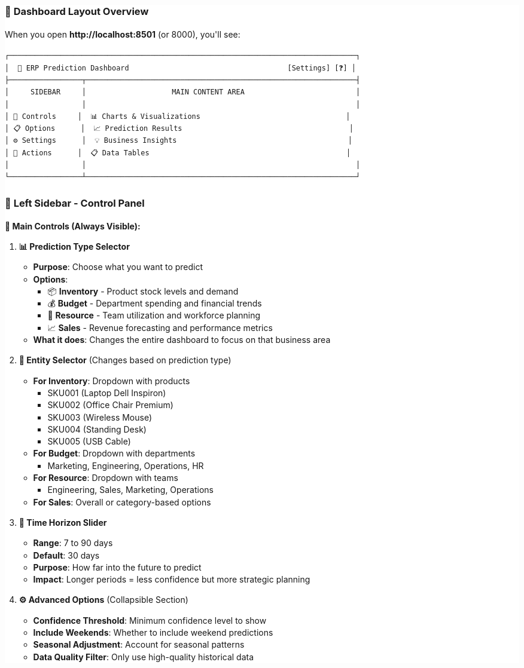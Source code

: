### 📱 **Dashboard Layout Overview**

When you open **http://localhost:8501** (or 8000), you'll see:

```
┌─────────────────────────────────────────────────────────────────────────────────┐
│  🏢 ERP Prediction Dashboard                                     [Settings] [❓] │
├─────────────────┬───────────────────────────────────────────────────────────────┤
│     SIDEBAR     │                    MAIN CONTENT AREA                          │
│                 │                                                               │
│ 🎯 Controls     │  📊 Charts & Visualizations                                  │
│ 📋 Options      │  📈 Prediction Results                                       │
│ ⚙️ Settings      │  💡 Business Insights                                        │
│ 🔄 Actions      │  📋 Data Tables                                              │
│                 │                                                               │
└─────────────────┴───────────────────────────────────────────────────────────────┘
```

### 🎯 **Left Sidebar - Control Panel**

**🔧 Main Controls (Always Visible):**

1. **📊 Prediction Type Selector**
   - **Purpose**: Choose what you want to predict
   - **Options**: 
     - 📦 **Inventory** - Product stock levels and demand
     - 💰 **Budget** - Department spending and financial trends  
     - 👥 **Resource** - Team utilization and workforce planning
     - 📈 **Sales** - Revenue forecasting and performance metrics
   - **What it does**: Changes the entire dashboard to focus on that business area

2. **🎯 Entity Selector** (Changes based on prediction type)
   - **For Inventory**: Dropdown with products
     - SKU001 (Laptop Dell Inspiron)
     - SKU002 (Office Chair Premium)
     - SKU003 (Wireless Mouse)
     - SKU004 (Standing Desk)
     - SKU005 (USB Cable)
   - **For Budget**: Dropdown with departments
     - Marketing, Engineering, Operations, HR
   - **For Resource**: Dropdown with teams
     - Engineering, Sales, Marketing, Operations
   - **For Sales**: Overall or category-based options

3. **📅 Time Horizon Slider**
   - **Range**: 7 to 90 days
   - **Default**: 30 days
   - **Purpose**: How far into the future to predict
   - **Impact**: Longer periods = less confidence but more strategic planning

4. **⚙️ Advanced Options** (Collapsible Section)
   - **Confidence Threshold**: Minimum confidence level to show
   - **Include Weekends**: Whether to include weekend predictions
   - **Seasonal Adjustment**: Account for seasonal patterns
   - **Data Quality Filter**: Only use high-quality historical data
